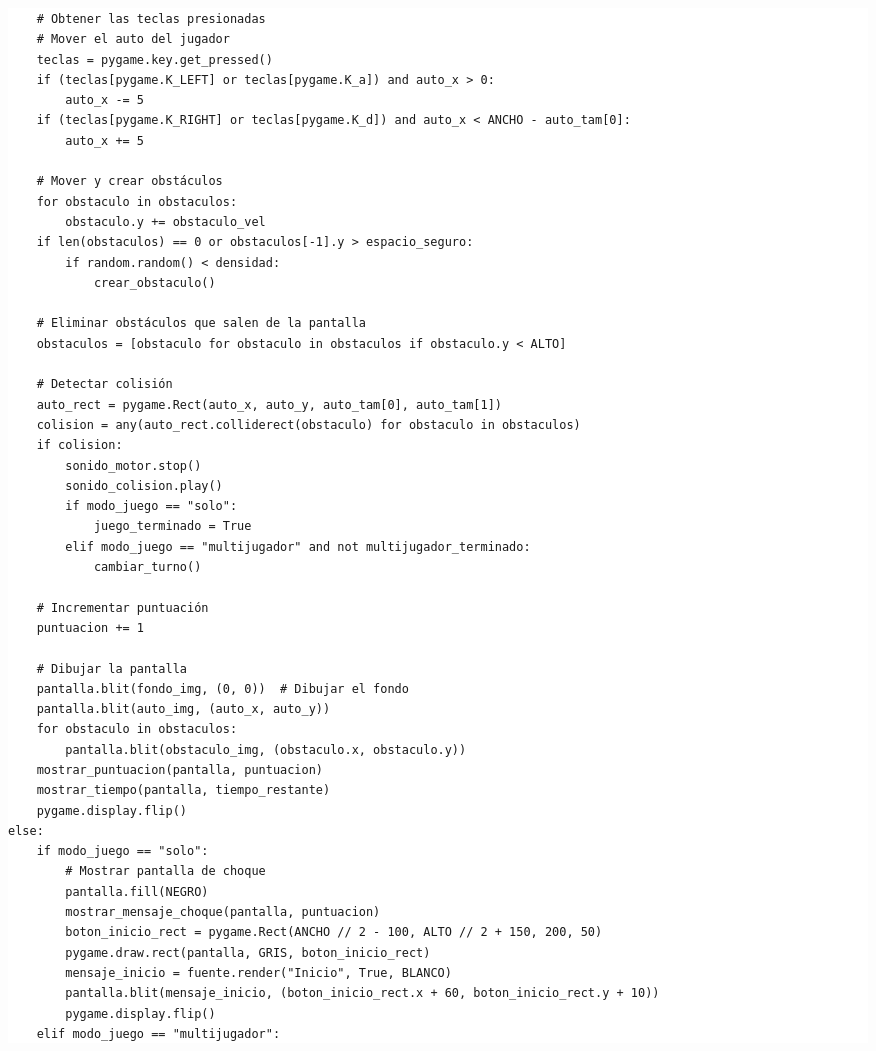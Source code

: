         # Obtener las teclas presionadas
        # Mover el auto del jugador
        teclas = pygame.key.get_pressed()
        if (teclas[pygame.K_LEFT] or teclas[pygame.K_a]) and auto_x > 0:
            auto_x -= 5
        if (teclas[pygame.K_RIGHT] or teclas[pygame.K_d]) and auto_x < ANCHO - auto_tam[0]:
            auto_x += 5

        # Mover y crear obstáculos
        for obstaculo in obstaculos:
            obstaculo.y += obstaculo_vel
        if len(obstaculos) == 0 or obstaculos[-1].y > espacio_seguro:
            if random.random() < densidad:
                crear_obstaculo()

        # Eliminar obstáculos que salen de la pantalla
        obstaculos = [obstaculo for obstaculo in obstaculos if obstaculo.y < ALTO]

        # Detectar colisión
        auto_rect = pygame.Rect(auto_x, auto_y, auto_tam[0], auto_tam[1])
        colision = any(auto_rect.colliderect(obstaculo) for obstaculo in obstaculos)
        if colision:
            sonido_motor.stop()
            sonido_colision.play()
            if modo_juego == "solo":
                juego_terminado = True
            elif modo_juego == "multijugador" and not multijugador_terminado:
                cambiar_turno()

        # Incrementar puntuación
        puntuacion += 1

        # Dibujar la pantalla
        pantalla.blit(fondo_img, (0, 0))  # Dibujar el fondo
        pantalla.blit(auto_img, (auto_x, auto_y))
        for obstaculo in obstaculos:
            pantalla.blit(obstaculo_img, (obstaculo.x, obstaculo.y))
        mostrar_puntuacion(pantalla, puntuacion)
        mostrar_tiempo(pantalla, tiempo_restante)
        pygame.display.flip()
    else:
        if modo_juego == "solo":
            # Mostrar pantalla de choque
            pantalla.fill(NEGRO)
            mostrar_mensaje_choque(pantalla, puntuacion)
            boton_inicio_rect = pygame.Rect(ANCHO // 2 - 100, ALTO // 2 + 150, 200, 50)
            pygame.draw.rect(pantalla, GRIS, boton_inicio_rect)
            mensaje_inicio = fuente.render("Inicio", True, BLANCO)
            pantalla.blit(mensaje_inicio, (boton_inicio_rect.x + 60, boton_inicio_rect.y + 10))
            pygame.display.flip()
        elif modo_juego == "multijugador":